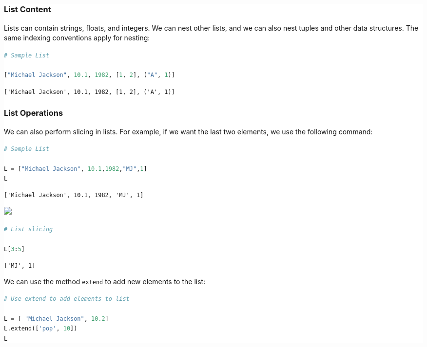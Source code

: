 
<h3 id="content">List Content</h3>


Lists can contain strings, floats, and integers. We can nest other lists, and we can also nest tuples and other data structures. The same indexing conventions apply for nesting:



```python
# Sample List

["Michael Jackson", 10.1, 1982, [1, 2], ("A", 1)]
```




    ['Michael Jackson', 10.1, 1982, [1, 2], ('A', 1)]



<h3 id="op">List Operations</h3>


We can also perform slicing in lists. For example, if we want the last two elements, we use the following command:



```python
# Sample List

L = ["Michael Jackson", 10.1,1982,"MJ",1]
L
```




    ['Michael Jackson', 10.1, 1982, 'MJ', 1]



<img src="https://cf-courses-data.s3.us.cloud-object-storage.appdomain.cloud/IBMDeveloperSkillsNetwork-PY0101EN-SkillsNetwork/labs/Module%202/images/ListsSlice.png" width="1000">



```python
# List slicing

L[3:5]
```




    ['MJ', 1]



We can use the method <code>extend</code> to add new elements to the list:



```python
# Use extend to add elements to list

L = [ "Michael Jackson", 10.2]
L.extend(['pop', 10])
L
```
